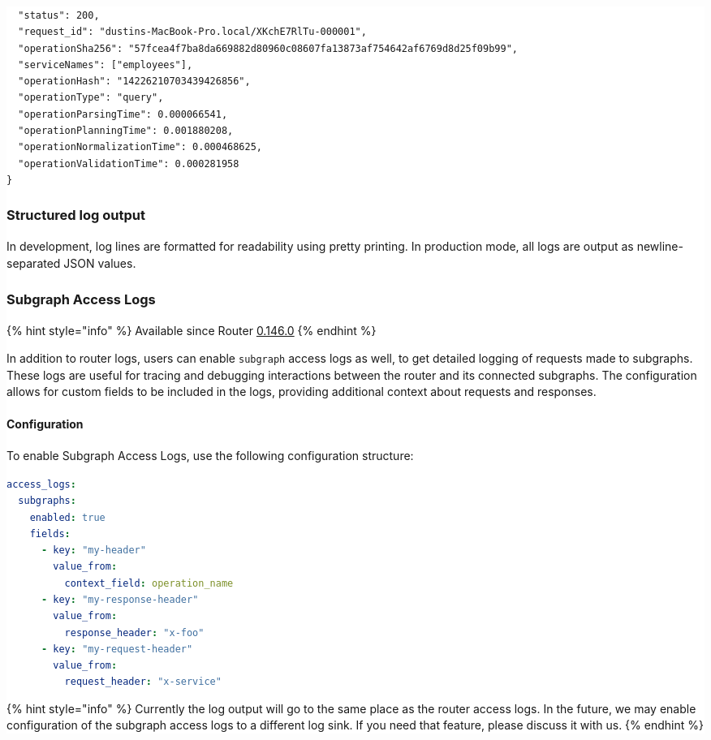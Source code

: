 ```json5
  "status": 200,
  "request_id": "dustins-MacBook-Pro.local/XKchE7RlTu-000001",
  "operationSha256": "57fcea4f7ba8da669882d80960c08607fa13873af754642af6769d8d25f09b99",
  "serviceNames": ["employees"],
  "operationHash": "14226210703439426856",
  "operationType": "query",
  "operationParsingTime": 0.000066541,
  "operationPlanningTime": 0.001880208,
  "operationNormalizationTime": 0.000468625,
  "operationValidationTime": 0.000281958
}
```

### Structured log output

In development, log lines are formatted for readability using pretty printing. In production mode, all logs are output as newline-separated JSON values.

### Subgraph Access Logs

{% hint style="info" %}
Available since Router [0.146.0](https://github.com/wundergraph/cosmo/releases/tag/router%400.146.0)
{% endhint %}

In addition to router logs, users can enable `subgraph` access logs as well, to get detailed logging of requests made to subgraphs. These logs are useful for tracing and debugging interactions between the router and its connected subgraphs. The configuration allows for custom fields to be included in the logs, providing additional context about requests and responses.

#### **Configuration**

To enable Subgraph Access Logs, use the following configuration structure:

```yaml
access_logs:
  subgraphs:
    enabled: true
    fields:
      - key: "my-header"
        value_from:
          context_field: operation_name
      - key: "my-response-header"
        value_from:
          response_header: "x-foo"
      - key: "my-request-header"
        value_from:
          request_header: "x-service"

```

{% hint style="info" %}
Currently the log output will go to the same place as the router access logs. In the future, we may enable configuration of the subgraph access logs to a different log sink. If you need that feature, please discuss it with us.&#x20;
{% endhint %}
